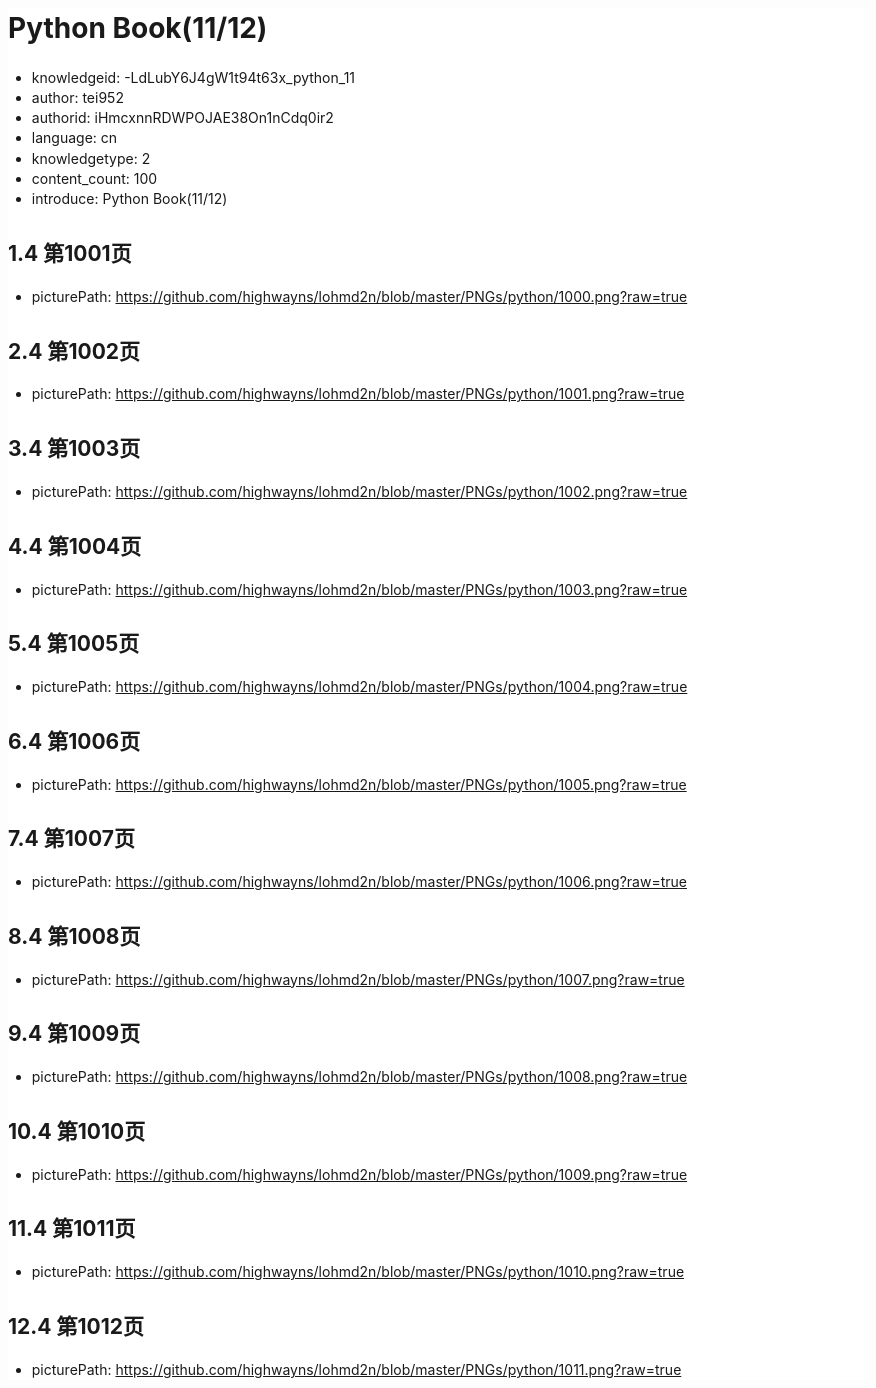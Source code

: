 Python Book(11/12)
===
* knowledgeid: -LdLubY6J4gW1t94t63x_python_11
* author: tei952
* authorid: iHmcxnnRDWPOJAE38On1nCdq0ir2
* language: cn
* knowledgetype: 2
* content_count: 100
* introduce: Python Book(11/12)

## 1.4 第1001页
* picturePath: https://github.com/highwayns/lohmd2n/blob/master/PNGs/python/1000.png?raw=true

## 2.4 第1002页
* picturePath: https://github.com/highwayns/lohmd2n/blob/master/PNGs/python/1001.png?raw=true

## 3.4 第1003页
* picturePath: https://github.com/highwayns/lohmd2n/blob/master/PNGs/python/1002.png?raw=true

## 4.4 第1004页
* picturePath: https://github.com/highwayns/lohmd2n/blob/master/PNGs/python/1003.png?raw=true

## 5.4 第1005页
* picturePath: https://github.com/highwayns/lohmd2n/blob/master/PNGs/python/1004.png?raw=true

## 6.4 第1006页
* picturePath: https://github.com/highwayns/lohmd2n/blob/master/PNGs/python/1005.png?raw=true

## 7.4 第1007页
* picturePath: https://github.com/highwayns/lohmd2n/blob/master/PNGs/python/1006.png?raw=true

## 8.4 第1008页
* picturePath: https://github.com/highwayns/lohmd2n/blob/master/PNGs/python/1007.png?raw=true

## 9.4 第1009页
* picturePath: https://github.com/highwayns/lohmd2n/blob/master/PNGs/python/1008.png?raw=true

## 10.4 第1010页
* picturePath: https://github.com/highwayns/lohmd2n/blob/master/PNGs/python/1009.png?raw=true

## 11.4 第1011页
* picturePath: https://github.com/highwayns/lohmd2n/blob/master/PNGs/python/1010.png?raw=true

## 12.4 第1012页
* picturePath: https://github.com/highwayns/lohmd2n/blob/master/PNGs/python/1011.png?raw=true
